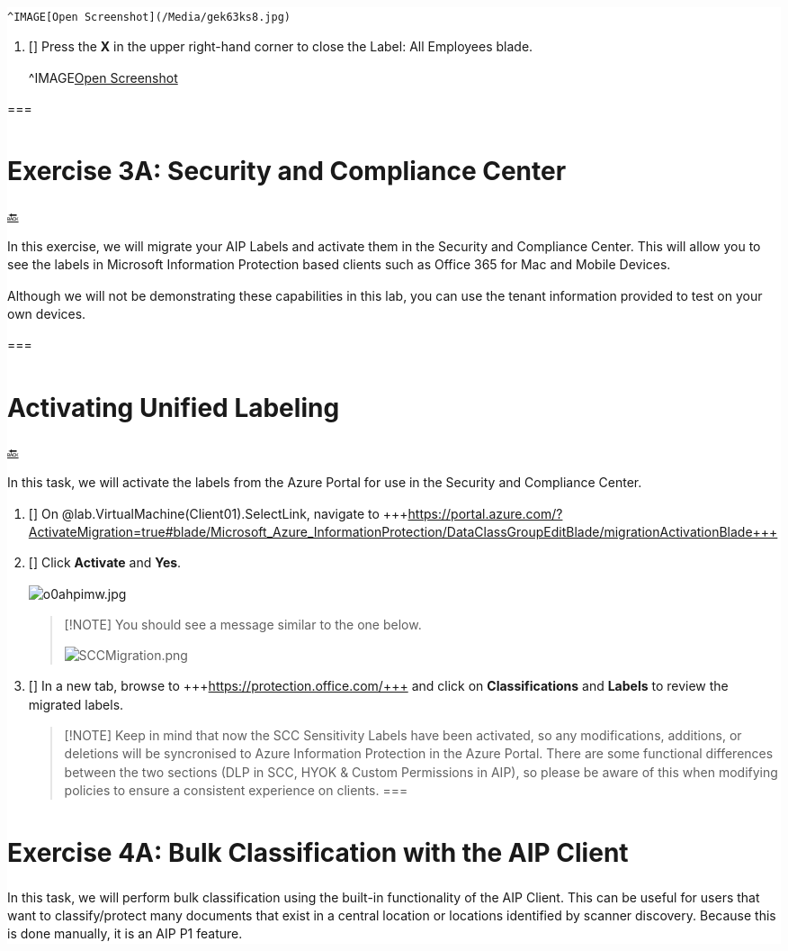 	^IMAGE[Open Screenshot](/Media/gek63ks8.jpg)
1. [] Press the **X** in the upper right-hand corner to close the Label: All Employees blade.

	^IMAGE[Open Screenshot](/Media/wzwfc1l4.jpg)

===

# Exercise 3A: Security and Compliance Center
[🔙](#azure-information-protection)

In this exercise, we will migrate your AIP Labels and activate them in the Security and Compliance Center.  This will allow you to see the labels in Microsoft Information Protection based clients such as Office 365 for Mac and Mobile Devices.

Although we will not be demonstrating these capabilities in this lab, you can use the tenant information provided to test on your own devices.
 

===
# Activating Unified Labeling
[🔙](#azure-information-protection)
 
In this task, we will activate the labels from the Azure Portal for use in the Security and Compliance Center.

1. [] On @lab.VirtualMachine(Client01).SelectLink, navigate to +++https://portal.azure.com/?ActivateMigration=true#blade/Microsoft_Azure_InformationProtection/DataClassGroupEditBlade/migrationActivationBlade+++

1. [] Click **Activate** and **Yes**.

	![o0ahpimw.jpg](/Media/o0ahpimw.jpg)

	>[!NOTE] You should see a message similar to the one below.
	>
	> ![SCCMigration.png](/Media/SCCMigration.png) 

1. [] In a new tab, browse to +++https://protection.office.com/+++ and click on **Classifications** and **Labels** to review the migrated labels. 

	>[!NOTE] Keep in mind that now the SCC Sensitivity Labels have been activated, so any modifications, additions, or deletions will be syncronised to Azure Information Protection in the Azure Portal. There are some functional differences between the two sections (DLP in SCC, HYOK & Custom Permissions in AIP), so please be aware of this when modifying policies to ensure a consistent experience on clients. 
===
# Exercise 4A: Bulk Classification with the AIP Client

In this task, we will perform bulk classification using the built-in functionality of the AIP Client.  This can be useful for users that want to classify/protect many documents that exist in a central location or locations identified by scanner discovery.  Because this is done manually, it is an AIP P1 feature.
